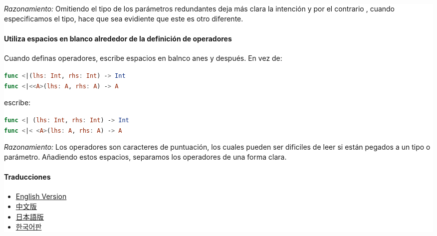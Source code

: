 _Razonamiento:_ Omitiendo el tipo de los parámetros redundantes deja más clara la intención y por el contrario , cuando especificamos el tipo, hace que sea evidiente que este es otro diferente.

#### Utiliza espacios en blanco alrededor de la definición de operadores

Cuando definas operadores, escribe espacios en balnco anes y después. En vez de:

```swift
func <|(lhs: Int, rhs: Int) -> Int
func <|<<A>(lhs: A, rhs: A) -> A
```

escribe:

```swift
func <| (lhs: Int, rhs: Int) -> Int
func <|< <A>(lhs: A, rhs: A) -> A
```

_Razonamiento:_ Los operadores son caracteres de puntuación, los cuales pueden ser dificiles de leer si están pegados a un tipo o parámetro. Añadiendo estos espacios, separamos los operadores de una forma clara.

#### Traducciones

* [English Version](https://github.com/github/swift-style-guide)
* [中文版](https://github.com/Artwalk/swift-style-guide/blob/master/README_CN.md)
* [日本語版](https://github.com/jarinosuke/swift-style-guide/blob/master/README_JP.md)
* [한국어판](https://github.com/minsOne/swift-style-guide/blob/master/README_KR.md)
